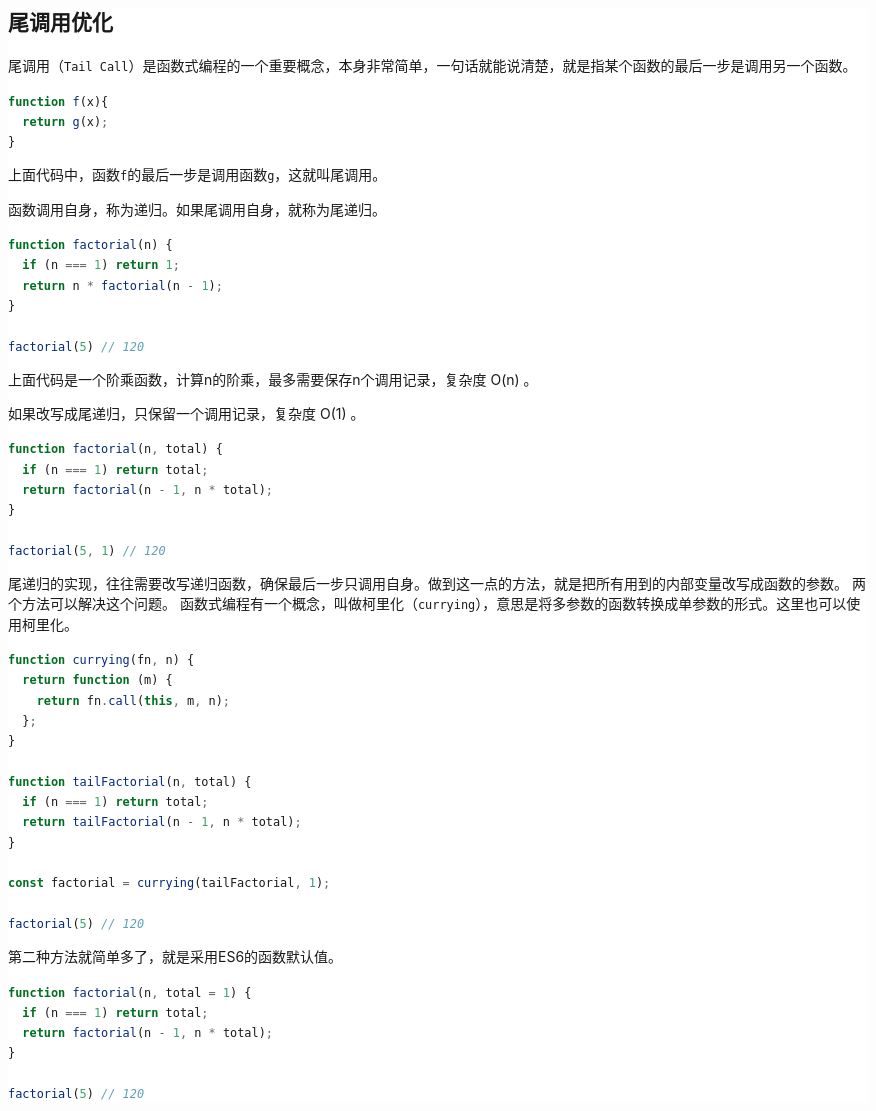 ## 尾调用优化
尾调用（`Tail Call`）是函数式编程的一个重要概念，本身非常简单，一句话就能说清楚，就是指某个函数的最后一步是调用另一个函数。
```javascript
function f(x){
  return g(x);
}
```
上面代码中，函数`f`的最后一步是调用函数`g`，这就叫尾调用。

函数调用自身，称为递归。如果尾调用自身，就称为尾递归。
```javascript
function factorial(n) {
  if (n === 1) return 1;
  return n * factorial(n - 1);
}

factorial(5) // 120
```
上面代码是一个阶乘函数，计算n的阶乘，最多需要保存n个调用记录，复杂度 O(n) 。

如果改写成尾递归，只保留一个调用记录，复杂度 O(1) 。
```javascript
function factorial(n, total) {
  if (n === 1) return total;
  return factorial(n - 1, n * total);
}

factorial(5, 1) // 120
```

尾递归的实现，往往需要改写递归函数，确保最后一步只调用自身。做到这一点的方法，就是把所有用到的内部变量改写成函数的参数。
两个方法可以解决这个问题。
函数式编程有一个概念，叫做柯里化（`currying`），意思是将多参数的函数转换成单参数的形式。这里也可以使用柯里化。
```javascript
function currying(fn, n) {
  return function (m) {
    return fn.call(this, m, n);
  };
}

function tailFactorial(n, total) {
  if (n === 1) return total;
  return tailFactorial(n - 1, n * total);
}

const factorial = currying(tailFactorial, 1);

factorial(5) // 120
```

第二种方法就简单多了，就是采用ES6的函数默认值。
```javascript
function factorial(n, total = 1) {
  if (n === 1) return total;
  return factorial(n - 1, n * total);
}

factorial(5) // 120
```
